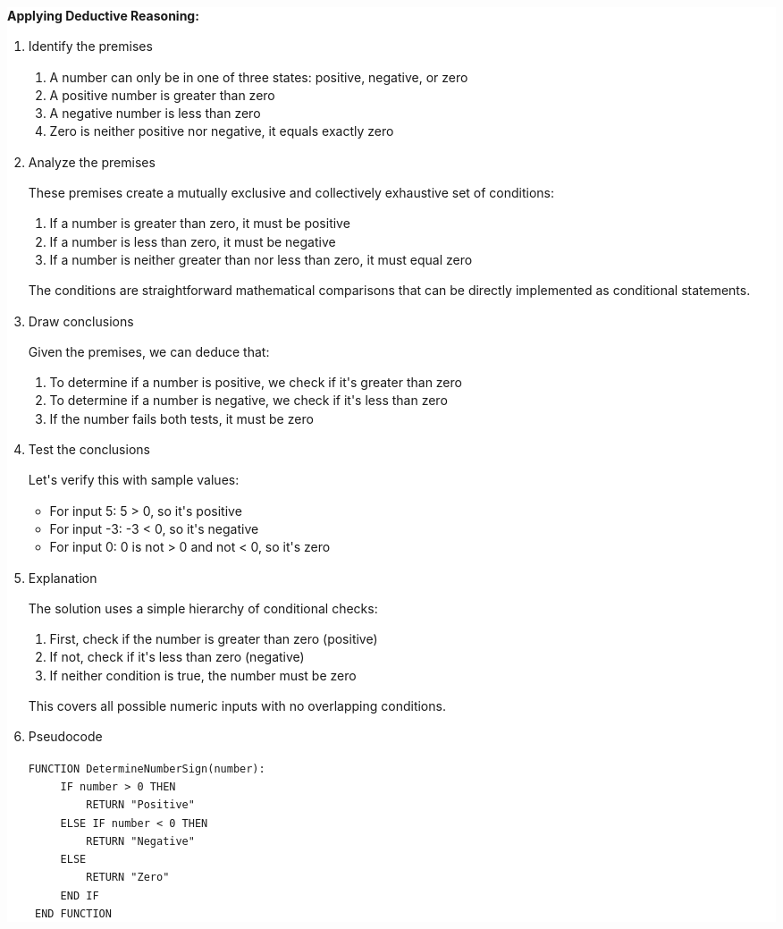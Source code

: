 **Applying Deductive Reasoning:**

1. Identify the premises

   1. A number can only be in one of three states: positive, negative, or zero
   2. A positive number is greater than zero
   3. A negative number is less than zero
   4. Zero is neither positive nor negative, it equals exactly zero

2. Analyze the premises

   These premises create a mutually exclusive and collectively exhaustive set of conditions:

   1. If a number is greater than zero, it must be positive
   2. If a number is less than zero, it must be negative
   3. If a number is neither greater than nor less than zero, it must equal zero

   The conditions are straightforward mathematical comparisons
   that can be directly implemented as conditional statements.

3. Draw conclusions

   Given the premises, we can deduce that:

   1. To determine if a number is positive, we check if it's greater than zero
   2. To determine if a number is negative, we check if it's less than zero
   3. If the number fails both tests, it must be zero

4. Test the conclusions

   Let's verify this with sample values:

   - For input 5: 5 > 0, so it's positive
   - For input -3: -3 < 0, so it's negative
   - For input 0: 0 is not > 0 and not < 0, so it's zero

5. Explanation

   The solution uses a simple hierarchy of conditional checks:

   1. First, check if the number is greater than zero (positive)
   2. If not, check if it's less than zero (negative)
   3. If neither condition is true, the number must be zero

   This covers all possible numeric inputs with no overlapping conditions.

6. Pseudocode

   ```plaintext
   FUNCTION DetermineNumberSign(number):
        IF number > 0 THEN
            RETURN "Positive"
        ELSE IF number < 0 THEN
            RETURN "Negative"
        ELSE
            RETURN "Zero"
        END IF
    END FUNCTION
   ```
